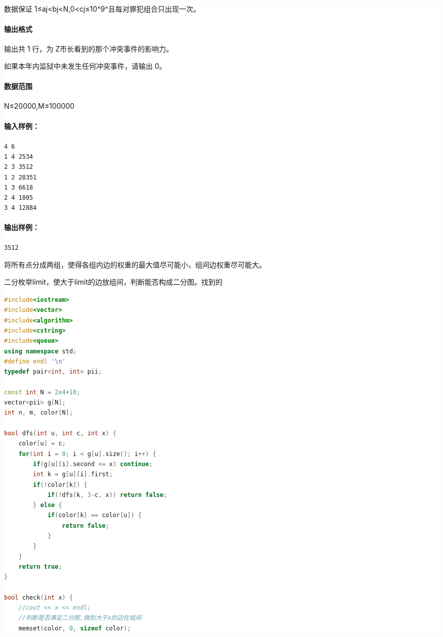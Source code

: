 数据保证 1≤aj<bj<N,0<cj≤10^9^且每对罪犯组合只出现一次。

#### 输出格式

输出共 1 行，为 Z市长看到的那个冲突事件的影响力。

如果本年内监狱中未发生任何冲突事件，请输出 0。

#### 数据范围

N≤20000,M≤100000

#### 输入样例：

```
4 6
1 4 2534
2 3 3512
1 2 28351
1 3 6618
2 4 1805
3 4 12884
```

#### 输出样例：

```
3512
```

将所有点分成两组，使得各组内边的权重的最大值尽可能小，组间边权重尽可能大。

二分枚举limit，使大于limit的边放组间，判断能否构成二分图。找到的

```c++
#include<iostream>  
#include<vector>
#include<algorithm>
#include<cstring>
#include<queue> 
using namespace std;
#define endl '\n'
typedef pair<int, int> pii;

const int N = 2e4+10;
vector<pii> g[N];
int n, m, color[N];

bool dfs(int u, int c, int x) {
	color[u] = c;
	for(int i = 0; i < g[u].size(); i++) {
		if(g[u][i].second <= x) continue;
		int k = g[u][i].first;
		if(!color[k]) {
			if(!dfs(k, 3-c, x)) return false;
		} else {
			if(color[k] == color[u]) {
				return false;
			}
		}
	}
	return true;
}

bool check(int x) {
	//cout << x << endl;
	//判断是否满足二分图,做到大于x的边在组间
	memset(color, 0, sizeof color);
```